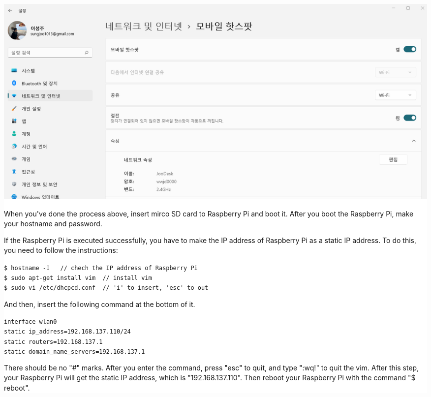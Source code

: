 ![](https://raw.githubusercontent.com/SungJooo/DLIP_FINAL/main/rasp_remote_04_new.png)

When you've done the process above, insert mirco SD card to Raspberry Pi and boot it. After you boot the Raspberry Pi, make your hostname and password.



If the Raspberry Pi is executed successfully, you have to make the IP address of Raspberry Pi as a static IP address. To do this, you need to follow the instructions:

```
$ hostname -I	// chech the IP address of Raspberry Pi
$ sudo apt-get install vim	// install vim
$ sudo vi /etc/dhcpcd.conf	// 'i' to insert, 'esc' to out
```

And then, insert the following command at the bottom of it.

```
interface wlan0
static ip_address=192.168.137.110/24
static routers=192.168.137.1
static domain_name_servers=192.168.137.1
```

There should be no "#" marks. After you enter the command, press "esc" to quit, and type ":wq!" to quit the vim. After this step, your Raspberry Pi will get the static IP address, which is "192.168.137.110". Then reboot your Raspberry Pi with the command "$ reboot".
